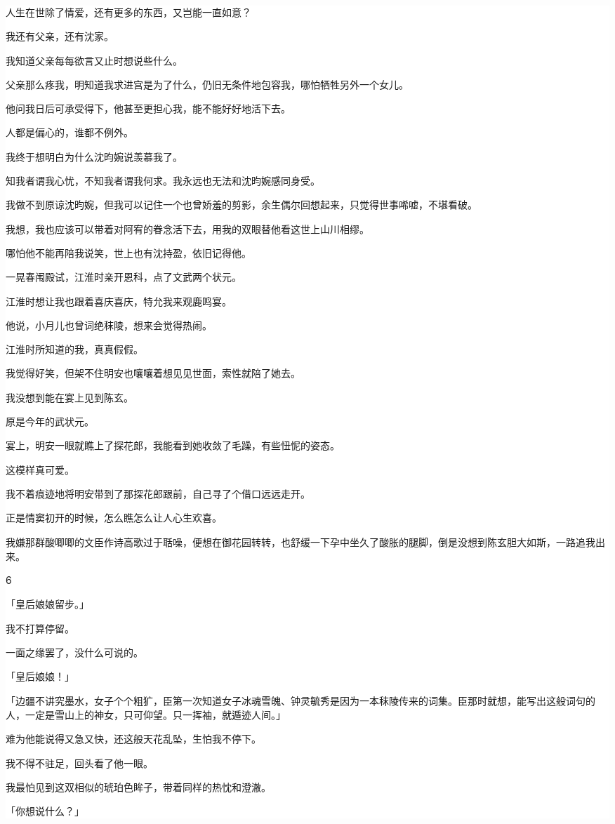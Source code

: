 人生在世除了情爱，还有更多的东西，又岂能一直如意？

我还有父亲，还有沈家。

我知道父亲每每欲言又止时想说些什么。

父亲那么疼我，明知道我求进宫是为了什么，仍旧无条件地包容我，哪怕牺牲另外一个女儿。

他问我日后可承受得下，他甚至更担心我，能不能好好地活下去。

人都是偏心的，谁都不例外。

我终于想明白为什么沈昀婉说羡慕我了。

知我者谓我心忧，不知我者谓我何求。我永远也无法和沈昀婉感同身受。

我做不到原谅沈昀婉，但我可以记住一个也曾娇羞的剪影，余生偶尔回想起来，只觉得世事唏嘘，不堪看破。

我想，我也应该可以带着对阿宥的眷念活下去，用我的双眼替他看这世上山川相缪。

哪怕他不能再陪我说笑，世上也有沈持盈，依旧记得他。

一晃春闱殿试，江淮时亲开恩科，点了文武两个状元。

江淮时想让我也跟着喜庆喜庆，特允我来观鹿鸣宴。

他说，小月儿也曾词绝秣陵，想来会觉得热闹。

江淮时所知道的我，真真假假。

我觉得好笑，但架不住明安也嚷嚷着想见见世面，索性就陪了她去。

我没想到能在宴上见到陈玄。

原是今年的武状元。

宴上，明安一眼就瞧上了探花郎，我能看到她收敛了毛躁，有些忸怩的姿态。

这模样真可爱。

我不着痕迹地将明安带到了那探花郎跟前，自己寻了个借口远远走开。

正是情窦初开的时候，怎么瞧怎么让人心生欢喜。

我嫌那群酸唧唧的文臣作诗高歌过于聒噪，便想在御花园转转，也舒缓一下孕中坐久了酸胀的腿脚，倒是没想到陈玄胆大如斯，一路追我出来。

6

「皇后娘娘留步。」

我不打算停留。

一面之缘罢了，没什么可说的。

「皇后娘娘！」

「边疆不讲究墨水，女子个个粗犷，臣第一次知道女子冰魂雪魄、钟灵毓秀是因为一本秣陵传来的词集。臣那时就想，能写出这般词句的人，一定是雪山上的神女，只可仰望。只一挥袖，就遁迹人间。」

难为他能说得又急又快，还这般天花乱坠，生怕我不停下。

我不得不驻足，回头看了他一眼。

我最怕见到这双相似的琥珀色眸子，带着同样的热忱和澄澈。

「你想说什么？」
